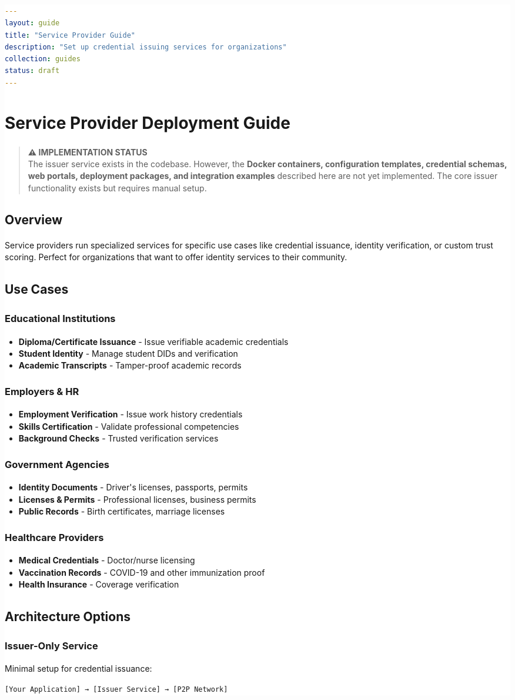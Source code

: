 ```yaml
---
layout: guide
title: "Service Provider Guide"
description: "Set up credential issuing services for organizations"
collection: guides
status: draft
---
```


# Service Provider Deployment Guide

> **⚠️ IMPLEMENTATION STATUS**  
> The issuer service exists in the codebase. However, the **Docker containers, configuration templates, credential schemas, web portals, deployment packages, and integration examples** described here are not yet implemented. The core issuer functionality exists but requires manual setup.

## Overview

Service providers run specialized services for specific use cases like credential issuance, identity verification, or custom trust scoring. Perfect for organizations that want to offer identity services to their community.

## Use Cases

### Educational Institutions
- **Diploma/Certificate Issuance** - Issue verifiable academic credentials
- **Student Identity** - Manage student DIDs and verification
- **Academic Transcripts** - Tamper-proof academic records

### Employers & HR
- **Employment Verification** - Issue work history credentials
- **Skills Certification** - Validate professional competencies  
- **Background Checks** - Trusted verification services

### Government Agencies
- **Identity Documents** - Driver's licenses, passports, permits
- **Licenses & Permits** - Professional licenses, business permits
- **Public Records** - Birth certificates, marriage licenses

### Healthcare Providers
- **Medical Credentials** - Doctor/nurse licensing
- **Vaccination Records** - COVID-19 and other immunization proof
- **Health Insurance** - Coverage verification

## Architecture Options

### Issuer-Only Service
Minimal setup for credential issuance:
```
[Your Application] → [Issuer Service] → [P2P Network]
```
